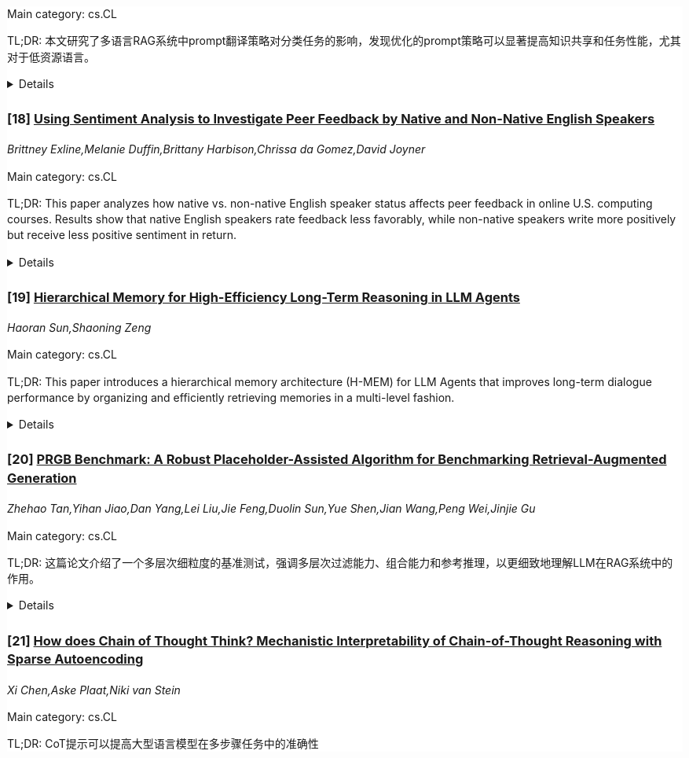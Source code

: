 Main category: cs.CL

TL;DR: 本文研究了多语言RAG系统中prompt翻译策略对分类任务的影响，发现优化的prompt策略可以显著提高知识共享和任务性能，尤其对于低资源语言。


<details><summary>Details</summary></details>


### [18] [Using Sentiment Analysis to Investigate Peer Feedback by Native and Non-Native English Speakers](https://arxiv.org/abs/2507.22924)
*Brittney Exline,Melanie Duffin,Brittany Harbison,Chrissa da Gomez,David Joyner*

Main category: cs.CL

TL;DR: This paper analyzes how native vs. non-native English speaker status affects peer feedback in online U.S. computing courses. Results show that native English speakers rate feedback less favorably, while non-native speakers write more positively but receive less positive sentiment in return.


<details><summary>Details</summary></details>


### [19] [Hierarchical Memory for High-Efficiency Long-Term Reasoning in LLM Agents](https://arxiv.org/abs/2507.22925)
*Haoran Sun,Shaoning Zeng*

Main category: cs.CL

TL;DR: This paper introduces a hierarchical memory architecture (H-MEM) for LLM Agents that improves long-term dialogue performance by organizing and efficiently retrieving memories in a multi-level fashion.


<details><summary>Details</summary></details>


### [20] [PRGB Benchmark: A Robust Placeholder-Assisted Algorithm for Benchmarking Retrieval-Augmented Generation](https://arxiv.org/abs/2507.22927)
*Zhehao Tan,Yihan Jiao,Dan Yang,Lei Liu,Jie Feng,Duolin Sun,Yue Shen,Jian Wang,Peng Wei,Jinjie Gu*

Main category: cs.CL

TL;DR: 这篇论文介绍了一个多层次细粒度的基准测试，强调多层次过滤能力、组合能力和参考推理，以更细致地理解LLM在RAG系统中的作用。


<details><summary>Details</summary></details>


### [21] [How does Chain of Thought Think? Mechanistic Interpretability of Chain-of-Thought Reasoning with Sparse Autoencoding](https://arxiv.org/abs/2507.22928)
*Xi Chen,Aske Plaat,Niki van Stein*

Main category: cs.CL

TL;DR: CoT提示可以提高大型语言模型在多步骤任务中的准确性

